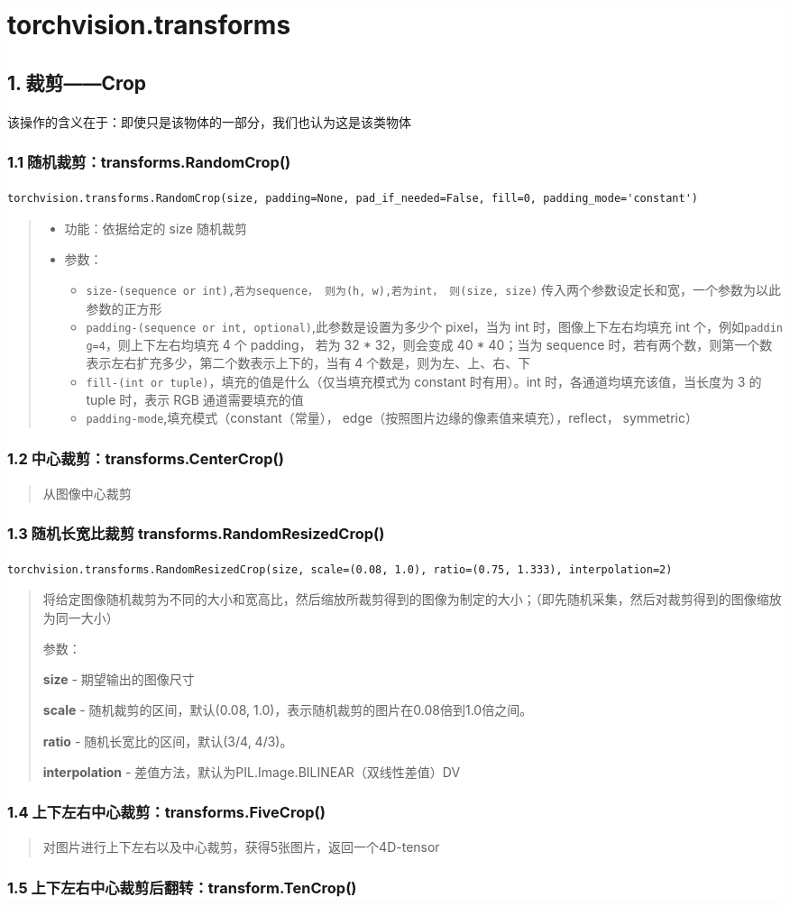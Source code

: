 # torchvision.transforms

## 1. 裁剪——Crop

该操作的含义在于：即使只是该物体的一部分，我们也认为这是该类物体

### 1.1 随机裁剪：transforms.RandomCrop()

`torchvision.transforms.RandomCrop(size, padding=None, pad_if_needed=False, fill=0, padding_mode='constant')`

> * 功能：依据给定的 size 随机裁剪
>
> * 参数：
>
>   * `size-(sequence or int),若为sequence， 则为(h, w),若为int， 则(size, size)`
>       传入两个参数设定长和宽，一个参数为以此参数的正方形
>   * `padding-(sequence or int, optional)`,此参数是设置为多少个 pixel，当为 int 时，图像上下左右均填充 int 个，例如`padding=4`，则上下左右均填充 4 个 padding， 若为 32 * 32，则会变成 40 * 40；当为 sequence 时，若有两个数，则第一个数表示左右扩充多少，第二个数表示上下的，当有 4 个数是，则为左、上、右、下
>    * `fill-(int or tuple)`，填充的值是什么（仅当填充模式为 constant 时有用）。int 时，各通道均填充该值，当长度为 3 的 tuple 时，表示 RGB 通道需要填充的值
>    * `padding-mode`,填充模式（constant（常量）， edge（按照图片边缘的像素值来填充），reflect， symmetric）

### 1.2 中心裁剪：transforms.CenterCrop()

>从图像中心裁剪

### 1.3 随机长宽比裁剪 transforms.RandomResizedCrop()

`torchvision.transforms.RandomResizedCrop(size, scale=(0.08, 1.0), ratio=(0.75, 1.333), interpolation=2)`

>将给定图像随机裁剪为不同的大小和宽高比，然后缩放所裁剪得到的图像为制定的大小；（即先随机采集，然后对裁剪得到的图像缩放为同一大小）
>
>参数：
>
>**size** - 期望输出的图像尺寸
>
>**scale** - 随机裁剪的区间，默认(0.08, 1.0)，表示随机裁剪的图片在0.08倍到1.0倍之间。
>
>**ratio** - 随机长宽比的区间，默认(3/4, 4/3)。
>
>**interpolation** - 差值方法，默认为PIL.Image.BILINEAR（双线性差值）DV

### 1.4 上下左右中心裁剪：transforms.FiveCrop()

>对图片进行上下左右以及中心裁剪，获得5张图片，返回一个4D-tensor

### 1.5 上下左右中心裁剪后翻转：transform.TenCrop()

